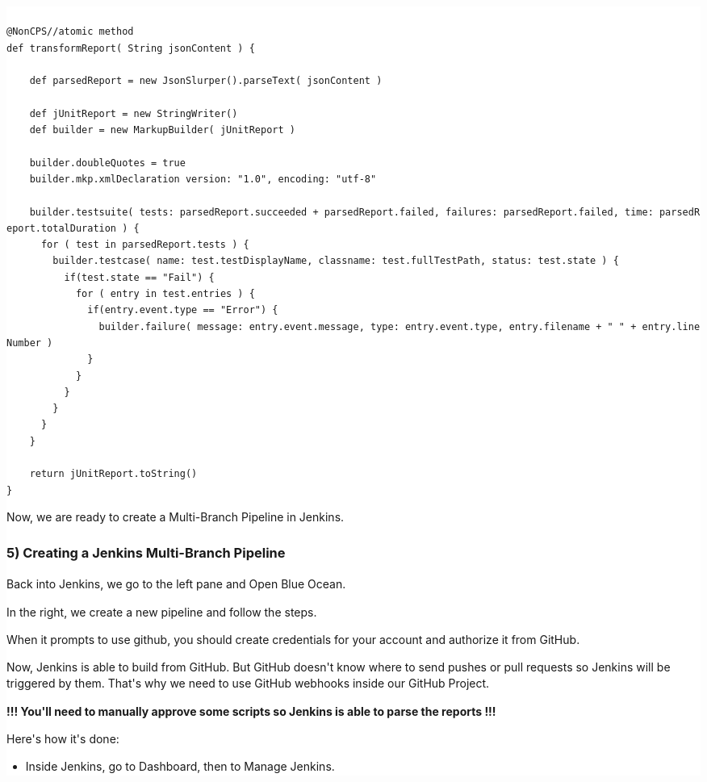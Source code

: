 ```

@NonCPS//atomic method
def transformReport( String jsonContent ) {

    def parsedReport = new JsonSlurper().parseText( jsonContent )
    
    def jUnitReport = new StringWriter()
    def builder = new MarkupBuilder( jUnitReport )

    builder.doubleQuotes = true
    builder.mkp.xmlDeclaration version: "1.0", encoding: "utf-8"

    builder.testsuite( tests: parsedReport.succeeded + parsedReport.failed, failures: parsedReport.failed, time: parsedReport.totalDuration ) {
      for ( test in parsedReport.tests ) {
        builder.testcase( name: test.testDisplayName, classname: test.fullTestPath, status: test.state ) {
          if(test.state == "Fail") {
            for ( entry in test.entries ) { 
              if(entry.event.type == "Error") {
                builder.failure( message: entry.event.message, type: entry.event.type, entry.filename + " " + entry.lineNumber )
              }
            }
          }
        }
      }
    } 

    return jUnitReport.toString()
}
```

Now, we are ready to create a Multi-Branch Pipeline in Jenkins.

### 5) Creating a Jenkins Multi-Branch Pipeline

Back into Jenkins, we go to the left pane and Open Blue Ocean.

In the right, we create a new pipeline and follow the steps.

When it prompts to use github, you should create credentials for your account and authorize it from GitHub.

Now, Jenkins is able to build from GitHub. But GitHub doesn't know where to send pushes or pull requests so Jenkins will be triggered by them. That's why we need to use GitHub webhooks inside our GitHub Project.

**!!! You'll need to manually approve some scripts so Jenkins is able to parse the reports !!!**

Here's how it's done:

* Inside Jenkins, go to Dashboard, then to Manage Jenkins.
